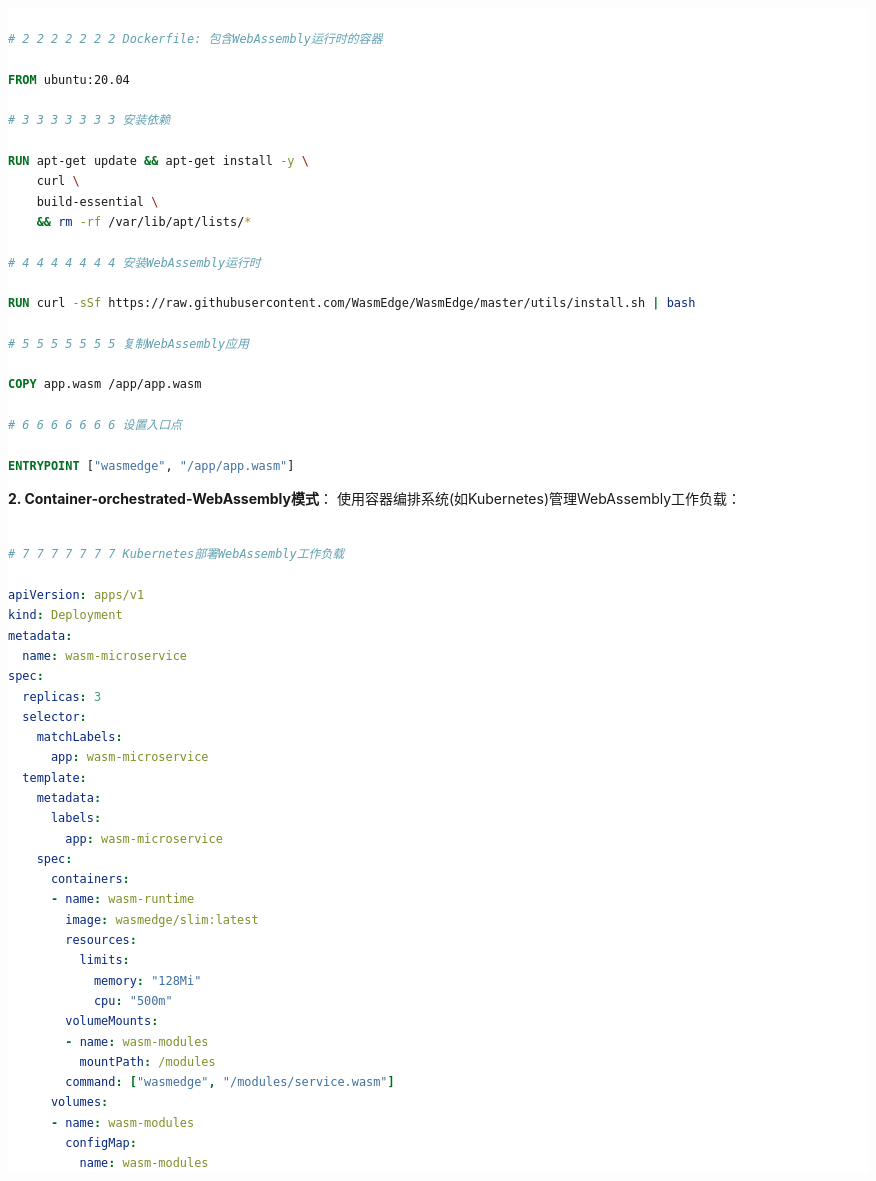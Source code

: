 ```dockerfile

# 2 2 2 2 2 2 2 Dockerfile: 包含WebAssembly运行时的容器

FROM ubuntu:20.04

# 3 3 3 3 3 3 3 安装依赖

RUN apt-get update && apt-get install -y \
    curl \
    build-essential \
    && rm -rf /var/lib/apt/lists/*

# 4 4 4 4 4 4 4 安装WebAssembly运行时

RUN curl -sSf https://raw.githubusercontent.com/WasmEdge/WasmEdge/master/utils/install.sh | bash

# 5 5 5 5 5 5 5 复制WebAssembly应用

COPY app.wasm /app/app.wasm

# 6 6 6 6 6 6 6 设置入口点

ENTRYPOINT ["wasmedge", "/app/app.wasm"]

```

**2. Container-orchestrated-WebAssembly模式**：
使用容器编排系统(如Kubernetes)管理WebAssembly工作负载：

```yaml

# 7 7 7 7 7 7 7 Kubernetes部署WebAssembly工作负载

apiVersion: apps/v1
kind: Deployment
metadata:
  name: wasm-microservice
spec:
  replicas: 3
  selector:
    matchLabels:
      app: wasm-microservice
  template:
    metadata:
      labels:
        app: wasm-microservice
    spec:
      containers:
      - name: wasm-runtime
        image: wasmedge/slim:latest
        resources:
          limits:
            memory: "128Mi"
            cpu: "500m"
        volumeMounts:
        - name: wasm-modules
          mountPath: /modules
        command: ["wasmedge", "/modules/service.wasm"]
      volumes:
      - name: wasm-modules
        configMap:
          name: wasm-modules

```
